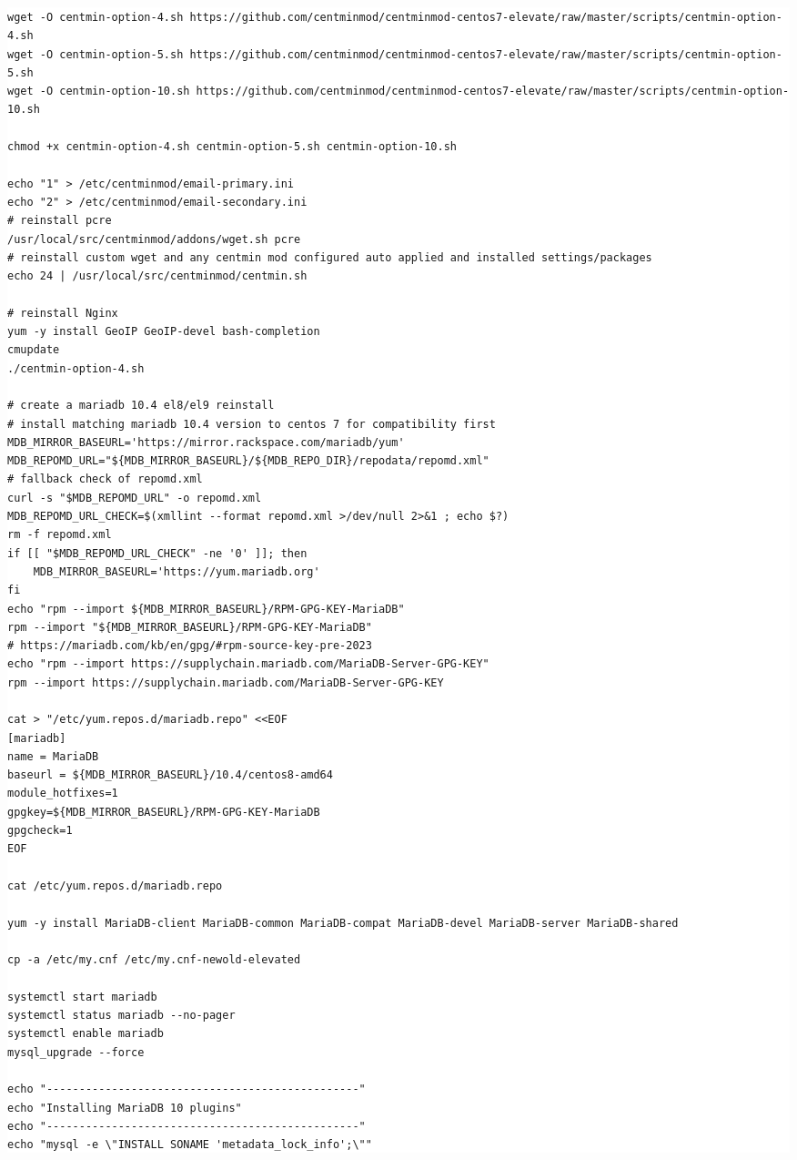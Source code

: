 ```
wget -O centmin-option-4.sh https://github.com/centminmod/centminmod-centos7-elevate/raw/master/scripts/centmin-option-4.sh
wget -O centmin-option-5.sh https://github.com/centminmod/centminmod-centos7-elevate/raw/master/scripts/centmin-option-5.sh
wget -O centmin-option-10.sh https://github.com/centminmod/centminmod-centos7-elevate/raw/master/scripts/centmin-option-10.sh

chmod +x centmin-option-4.sh centmin-option-5.sh centmin-option-10.sh

echo "1" > /etc/centminmod/email-primary.ini
echo "2" > /etc/centminmod/email-secondary.ini
# reinstall pcre
/usr/local/src/centminmod/addons/wget.sh pcre
# reinstall custom wget and any centmin mod configured auto applied and installed settings/packages
echo 24 | /usr/local/src/centminmod/centmin.sh

# reinstall Nginx
yum -y install GeoIP GeoIP-devel bash-completion
cmupdate
./centmin-option-4.sh

# create a mariadb 10.4 el8/el9 reinstall
# install matching mariadb 10.4 version to centos 7 for compatibility first
MDB_MIRROR_BASEURL='https://mirror.rackspace.com/mariadb/yum'
MDB_REPOMD_URL="${MDB_MIRROR_BASEURL}/${MDB_REPO_DIR}/repodata/repomd.xml"
# fallback check of repomd.xml
curl -s "$MDB_REPOMD_URL" -o repomd.xml
MDB_REPOMD_URL_CHECK=$(xmllint --format repomd.xml >/dev/null 2>&1 ; echo $?)
rm -f repomd.xml
if [[ "$MDB_REPOMD_URL_CHECK" -ne '0' ]]; then
    MDB_MIRROR_BASEURL='https://yum.mariadb.org'
fi
echo "rpm --import ${MDB_MIRROR_BASEURL}/RPM-GPG-KEY-MariaDB"
rpm --import "${MDB_MIRROR_BASEURL}/RPM-GPG-KEY-MariaDB"
# https://mariadb.com/kb/en/gpg/#rpm-source-key-pre-2023
echo "rpm --import https://supplychain.mariadb.com/MariaDB-Server-GPG-KEY"
rpm --import https://supplychain.mariadb.com/MariaDB-Server-GPG-KEY

cat > "/etc/yum.repos.d/mariadb.repo" <<EOF
[mariadb]
name = MariaDB
baseurl = ${MDB_MIRROR_BASEURL}/10.4/centos8-amd64
module_hotfixes=1
gpgkey=${MDB_MIRROR_BASEURL}/RPM-GPG-KEY-MariaDB
gpgcheck=1
EOF

cat /etc/yum.repos.d/mariadb.repo

yum -y install MariaDB-client MariaDB-common MariaDB-compat MariaDB-devel MariaDB-server MariaDB-shared

cp -a /etc/my.cnf /etc/my.cnf-newold-elevated

systemctl start mariadb
systemctl status mariadb --no-pager
systemctl enable mariadb
mysql_upgrade --force

echo "------------------------------------------------"
echo "Installing MariaDB 10 plugins"
echo "------------------------------------------------"
echo "mysql -e \"INSTALL SONAME 'metadata_lock_info';\""
```